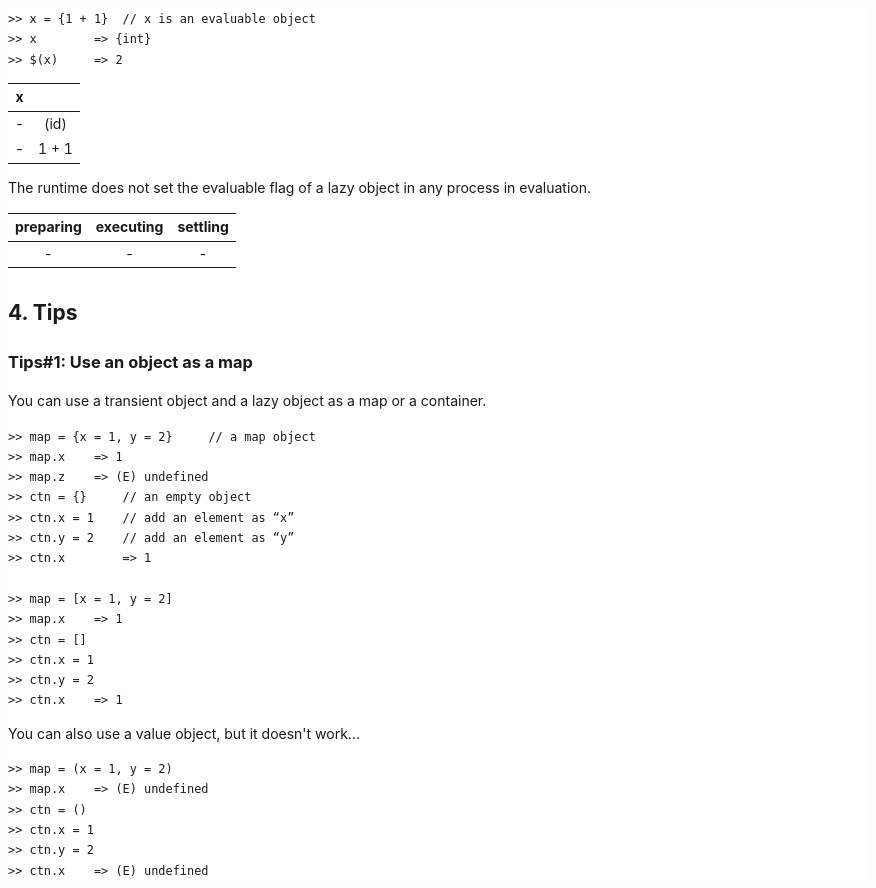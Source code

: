 ```
>> x = {1 + 1}  // x is an evaluable object
>> x        => {int}
>> $(x)     => 2
```

|x ||
|:-:|:-:|
|- |(id) |
|- |1 + 1 |

The runtime does not set the evaluable flag of a lazy object in any process in evaluation.

|preparing|executing|settling|
|:-:|:-:|:-:|
|- |- |- |

<a id = "objects-type-tips"></a>
## 4. Tips

### Tips#1: Use an object as a map
You can use a transient object and a lazy object as a map or a container.

```
>> map = {x = 1, y = 2}		// a map object
>> map.x	=> 1
>> map.z 	=> (E) undefined
>> ctn = {} 	// an empty object
>> ctn.x = 1	// add an element as “x”
>> ctn.y = 2	// add an element as “y”
>> ctn.x		=> 1

>> map = [x = 1, y = 2] 
>> map.x	=> 1
>> ctn = [] 
>> ctn.x = 1
>> ctn.y = 2
>> ctn.x	=> 1
```

You can also use a value object, but it doesn't work...

```
>> map = (x = 1, y = 2)
>> map.x    => (E) undefined
>> ctn = ()
>> ctn.x = 1
>> ctn.y = 2
>> ctn.x    => (E) undefined
```
